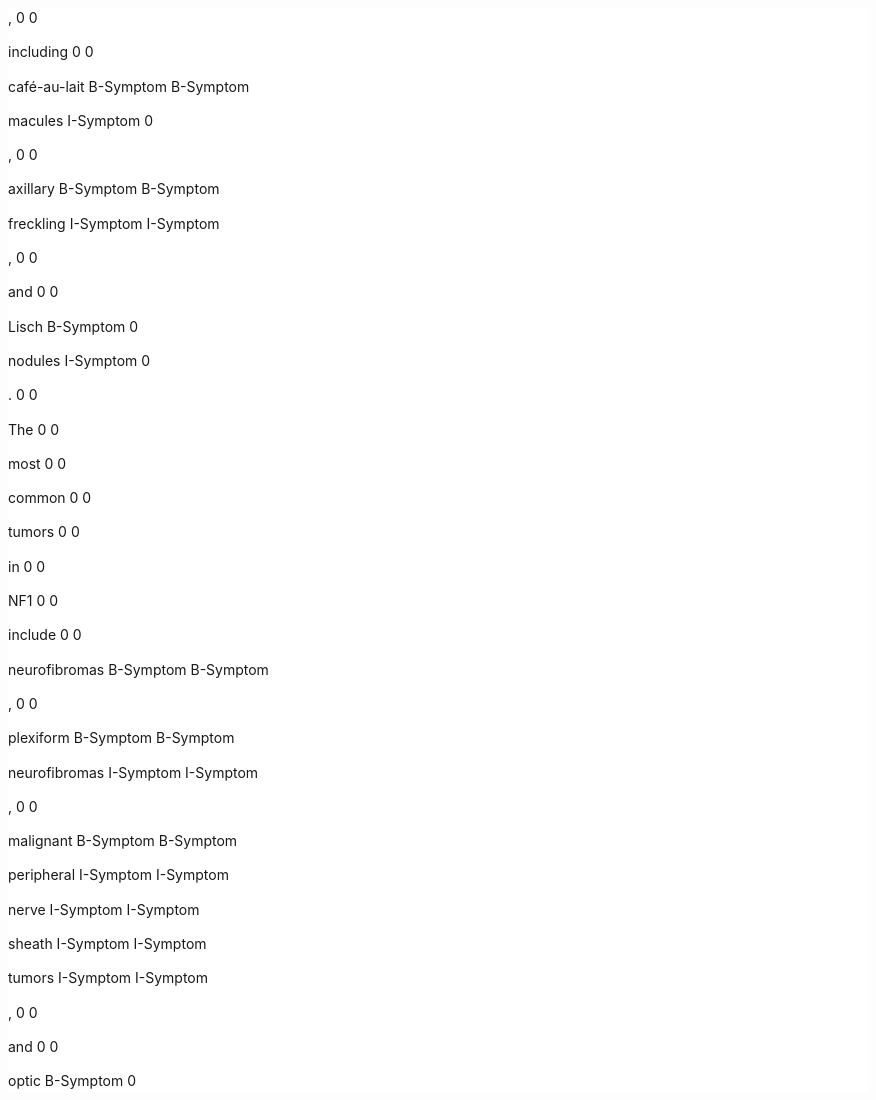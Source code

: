 , 0 0 

including 0 0 

café-au-lait B-Symptom B-Symptom 

macules I-Symptom 0 

, 0 0 

axillary B-Symptom B-Symptom 

freckling I-Symptom I-Symptom 

, 0 0 

and 0 0 

Lisch B-Symptom 0 

nodules I-Symptom 0 

. 0 0 

  

The 0 0 

most 0 0 

common 0 0 

tumors 0 0 

in 0 0 

NF1 0 0 

include 0 0 

neurofibromas B-Symptom B-Symptom 

, 0 0 

plexiform B-Symptom B-Symptom 

neurofibromas I-Symptom I-Symptom 

, 0 0 

malignant B-Symptom B-Symptom 

peripheral I-Symptom I-Symptom 

nerve I-Symptom I-Symptom 

sheath I-Symptom I-Symptom 

tumors I-Symptom I-Symptom 

, 0 0 

and 0 0 

optic B-Symptom 0 
